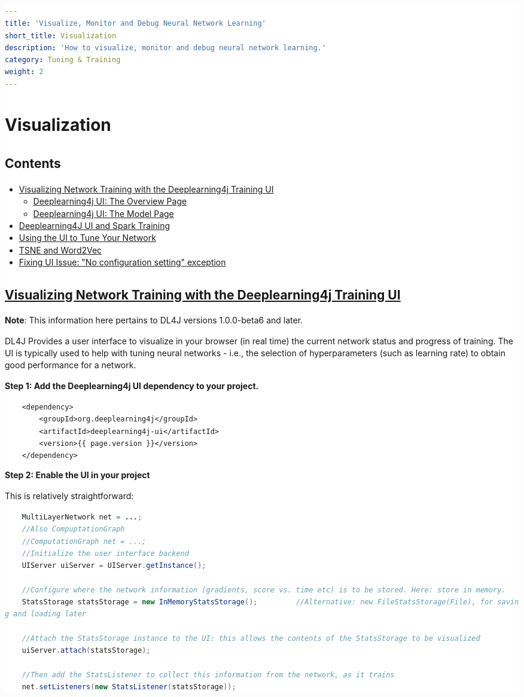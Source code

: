 ```yaml
---
title: 'Visualize, Monitor and Debug Neural Network Learning'
short_title: Visualization
description: 'How to visualize, monitor and debug neural network learning.'
category: Tuning & Training
weight: 2
---
```


# Visualization

## Contents

* [Visualizing Network Training with the Deeplearning4j Training UI](visualization.md#visualizing-network-training-with-the-deeplearning-4-j-training-ui)
  * [Deeplearning4j UI: The Overview Page](visualization.md#deeplearning-4-j-ui-the-overview-page)
  * [Deeplearning4j UI: The Model Page](visualization.md#deeplearning-4-j-ui-the-model-page)
* [Deeplearning4J UI and Spark Training](visualization.md#deeplearning-4-j-ui-and-spark-training)
* [Using the UI to Tune Your Network](visualization.md#using-the-ui-to-tune-your-network)
* [TSNE and Word2Vec](visualization.md#tsne-and-word-2-vec)
* [Fixing UI Issue: "No configuration setting" exception](visualization.md#fixing-ui-issue-no-configuration-setting-exception)

## [Visualizing Network Training with the Deeplearning4j Training UI](visualization.md)

**Note**: This information here pertains to DL4J versions 1.0.0-beta6 and later.

DL4J Provides a user interface to visualize in your browser \(in real time\) the current network status and progress of training. The UI is typically used to help with tuning neural networks - i.e., the selection of hyperparameters \(such as learning rate\) to obtain good performance for a network.

**Step 1: Add the Deeplearning4j UI dependency to your project.**

```markup
    <dependency>
        <groupId>org.deeplearning4j</groupId>
        <artifactId>deeplearning4j-ui</artifactId>
        <version>{{ page.version }}</version>
    </dependency>
```

**Step 2: Enable the UI in your project**

This is relatively straightforward:

```java
    MultiLayerNetwork net = ...;
    //Also CompuptationGraph
    //ComputationGraph net = ...;
    //Initialize the user interface backend
    UIServer uiServer = UIServer.getInstance();

    //Configure where the network information (gradients, score vs. time etc) is to be stored. Here: store in memory.
    StatsStorage statsStorage = new InMemoryStatsStorage();         //Alternative: new FileStatsStorage(File), for saving and loading later

    //Attach the StatsStorage instance to the UI: this allows the contents of the StatsStorage to be visualized
    uiServer.attach(statsStorage);

    //Then add the StatsListener to collect this information from the network, as it trains
    net.setListeners(new StatsListener(statsStorage));
```